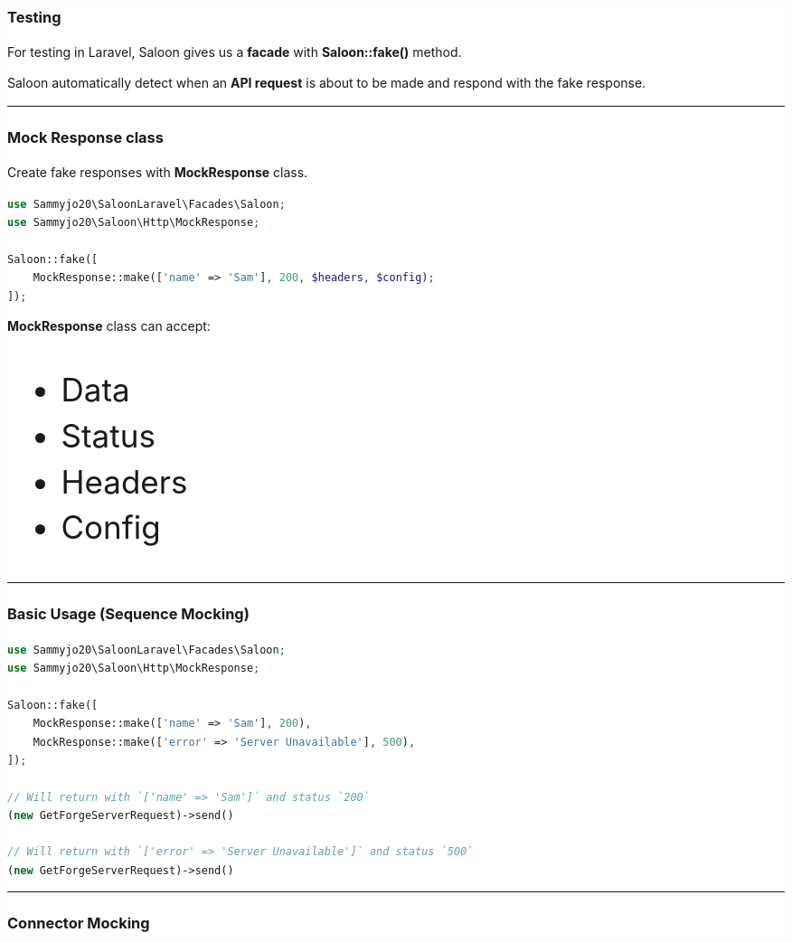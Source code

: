 
### Testing

<p>For testing in Laravel, Saloon gives us a <strong>facade</strong> with <strong>Saloon::fake()</strong> method.</p>
<p>Saloon automatically detect when an <strong>API request</strong> is about to be made and respond with the fake response.</p>

---

### Mock Response class

<p>Create fake responses with <strong>MockResponse</strong> class.</p>

```php
use Sammyjo20\SaloonLaravel\Facades\Saloon;
use Sammyjo20\Saloon\Http\MockResponse;

Saloon::fake([
    MockResponse::make(['name' => 'Sam'], 200, $headers, $config);
]);
```

<p><strong>MockResponse</strong> class can accept:</p>
<ul style="font-size: 35px">
    <li>Data</li>
    <li>Status</li>
    <li>Headers</li>
    <li>Config</li>
</ul>

---

### Basic Usage (Sequence Mocking)

```php
use Sammyjo20\SaloonLaravel\Facades\Saloon;
use Sammyjo20\Saloon\Http\MockResponse;

Saloon::fake([
    MockResponse::make(['name' => 'Sam'], 200),
    MockResponse::make(['error' => 'Server Unavailable'], 500),
]);

// Will return with `['name' => 'Sam']` and status `200`
(new GetForgeServerRequest)->send() 

// Will return with `['error' => 'Server Unavailable']` and status `500`
(new GetForgeServerRequest)->send() 
```

---

### Connector Mocking
